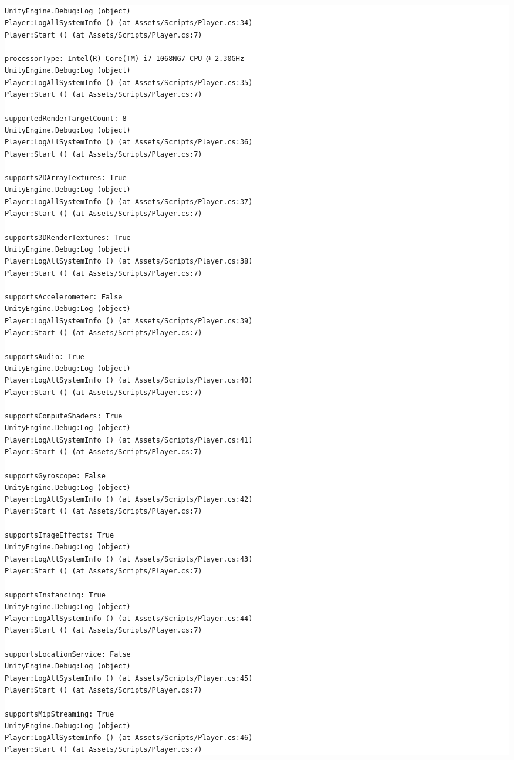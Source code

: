 ```
UnityEngine.Debug:Log (object)
Player:LogAllSystemInfo () (at Assets/Scripts/Player.cs:34)
Player:Start () (at Assets/Scripts/Player.cs:7)

processorType: Intel(R) Core(TM) i7-1068NG7 CPU @ 2.30GHz
UnityEngine.Debug:Log (object)
Player:LogAllSystemInfo () (at Assets/Scripts/Player.cs:35)
Player:Start () (at Assets/Scripts/Player.cs:7)

supportedRenderTargetCount: 8
UnityEngine.Debug:Log (object)
Player:LogAllSystemInfo () (at Assets/Scripts/Player.cs:36)
Player:Start () (at Assets/Scripts/Player.cs:7)

supports2DArrayTextures: True
UnityEngine.Debug:Log (object)
Player:LogAllSystemInfo () (at Assets/Scripts/Player.cs:37)
Player:Start () (at Assets/Scripts/Player.cs:7)

supports3DRenderTextures: True
UnityEngine.Debug:Log (object)
Player:LogAllSystemInfo () (at Assets/Scripts/Player.cs:38)
Player:Start () (at Assets/Scripts/Player.cs:7)

supportsAccelerometer: False
UnityEngine.Debug:Log (object)
Player:LogAllSystemInfo () (at Assets/Scripts/Player.cs:39)
Player:Start () (at Assets/Scripts/Player.cs:7)

supportsAudio: True
UnityEngine.Debug:Log (object)
Player:LogAllSystemInfo () (at Assets/Scripts/Player.cs:40)
Player:Start () (at Assets/Scripts/Player.cs:7)

supportsComputeShaders: True
UnityEngine.Debug:Log (object)
Player:LogAllSystemInfo () (at Assets/Scripts/Player.cs:41)
Player:Start () (at Assets/Scripts/Player.cs:7)

supportsGyroscope: False
UnityEngine.Debug:Log (object)
Player:LogAllSystemInfo () (at Assets/Scripts/Player.cs:42)
Player:Start () (at Assets/Scripts/Player.cs:7)

supportsImageEffects: True
UnityEngine.Debug:Log (object)
Player:LogAllSystemInfo () (at Assets/Scripts/Player.cs:43)
Player:Start () (at Assets/Scripts/Player.cs:7)

supportsInstancing: True
UnityEngine.Debug:Log (object)
Player:LogAllSystemInfo () (at Assets/Scripts/Player.cs:44)
Player:Start () (at Assets/Scripts/Player.cs:7)

supportsLocationService: False
UnityEngine.Debug:Log (object)
Player:LogAllSystemInfo () (at Assets/Scripts/Player.cs:45)
Player:Start () (at Assets/Scripts/Player.cs:7)

supportsMipStreaming: True
UnityEngine.Debug:Log (object)
Player:LogAllSystemInfo () (at Assets/Scripts/Player.cs:46)
Player:Start () (at Assets/Scripts/Player.cs:7)
```